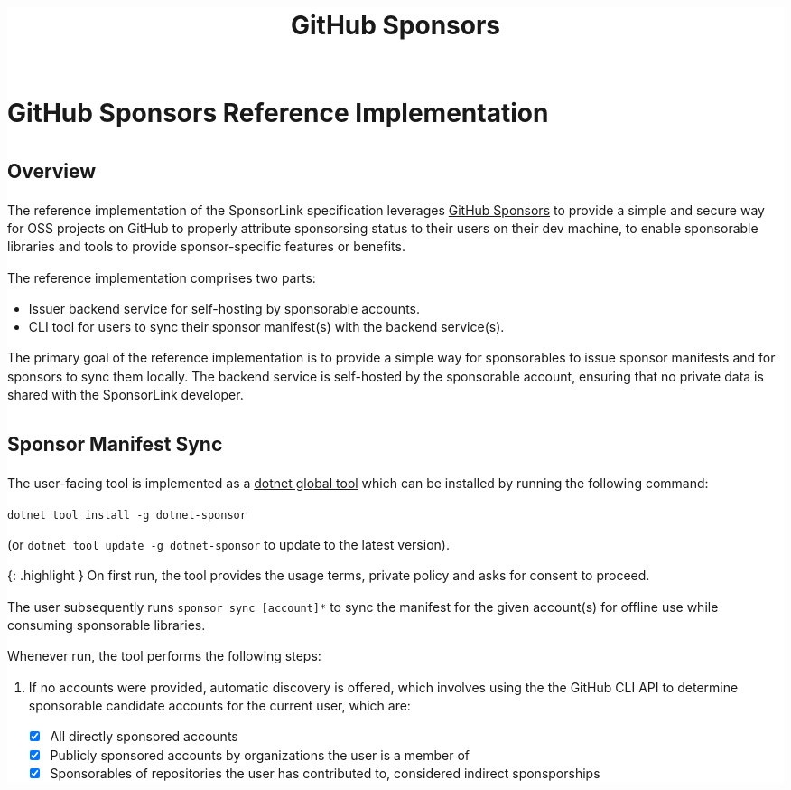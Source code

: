 ﻿---
title: GitHub Sponsors
nav_order: 3
has_children: true
has_toc: false
---
# GitHub Sponsors Reference Implementation


## Overview

The reference implementation of the SponsorLink specification leverages [GitHub Sponsors](https://github.com/sponsors/)
to provide a simple and secure way for OSS projects on GitHub to properly attribute sponsorsing status to their users 
on their dev machine, to enable sponsorable libraries and tools to provide sponsor-specific features or benefits.


The reference implementation comprises two parts:

* Issuer backend service for self-hosting by sponsorable accounts.
* CLI tool for users to sync their sponsor manifest(s) with the backend service(s).

The primary goal of the reference implementation is to provide a simple way for sponsorables to 
issue sponsor manifests and for sponsors to sync them locally. The backend service is self-hosted by 
the sponsorable account, ensuring that no private data is shared with the SponsorLink developer.


## Sponsor Manifest Sync

The user-facing tool is implemented as a [dotnet global tool](https://nuget.org/packages/dotnet-sponsor) 
which can be installed by running the following command:

```shell
dotnet tool install -g dotnet-sponsor
```

(or `dotnet tool update -g dotnet-sponsor` to update to the latest version).

{: .highlight }
On first run, the tool provides the usage terms, private policy and asks for consent to proceed.

The user subsequently runs `sponsor sync [account]*` to sync the manifest for the given account(s) 
for offline use while consuming sponsorable libraries. 

Whenever run, the tool performs the following steps:

1. If no accounts were provided, automatic discovery is offered, which involves using the the GitHub CLI API 
   to determine sponsorable candidate accounts for the current user, which are:

   - [x] All directly sponsored accounts
   - [x] Publicly sponsored accounts by organizations the user is a member of
   - [x] Sponsorables of repositories the user has contributed to, considered indirect sponsporships
